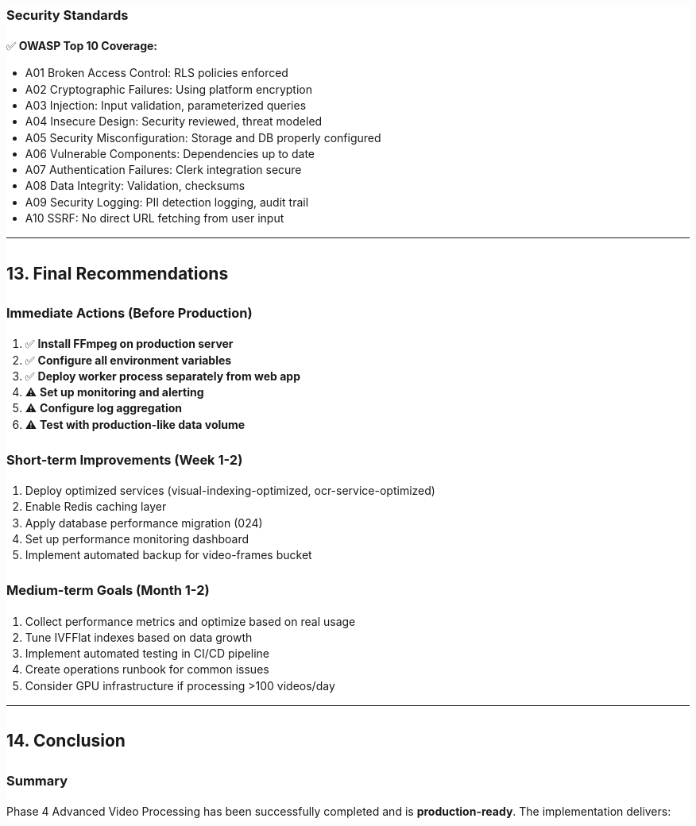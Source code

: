 ### Security Standards

✅ **OWASP Top 10 Coverage:**
- A01 Broken Access Control: RLS policies enforced
- A02 Cryptographic Failures: Using platform encryption
- A03 Injection: Input validation, parameterized queries
- A04 Insecure Design: Security reviewed, threat modeled
- A05 Security Misconfiguration: Storage and DB properly configured
- A06 Vulnerable Components: Dependencies up to date
- A07 Authentication Failures: Clerk integration secure
- A08 Data Integrity: Validation, checksums
- A09 Security Logging: PII detection logging, audit trail
- A10 SSRF: No direct URL fetching from user input

---

## 13. Final Recommendations

### Immediate Actions (Before Production)

1. ✅ **Install FFmpeg on production server**
2. ✅ **Configure all environment variables**
3. ✅ **Deploy worker process separately from web app**
4. ⚠️ **Set up monitoring and alerting**
5. ⚠️ **Configure log aggregation**
6. ⚠️ **Test with production-like data volume**

### Short-term Improvements (Week 1-2)

1. Deploy optimized services (visual-indexing-optimized, ocr-service-optimized)
2. Enable Redis caching layer
3. Apply database performance migration (024)
4. Set up performance monitoring dashboard
5. Implement automated backup for video-frames bucket

### Medium-term Goals (Month 1-2)

1. Collect performance metrics and optimize based on real usage
2. Tune IVFFlat indexes based on data growth
3. Implement automated testing in CI/CD pipeline
4. Create operations runbook for common issues
5. Consider GPU infrastructure if processing >100 videos/day

---

## 14. Conclusion

### Summary

Phase 4 Advanced Video Processing has been successfully completed and is **production-ready**. The implementation delivers:
